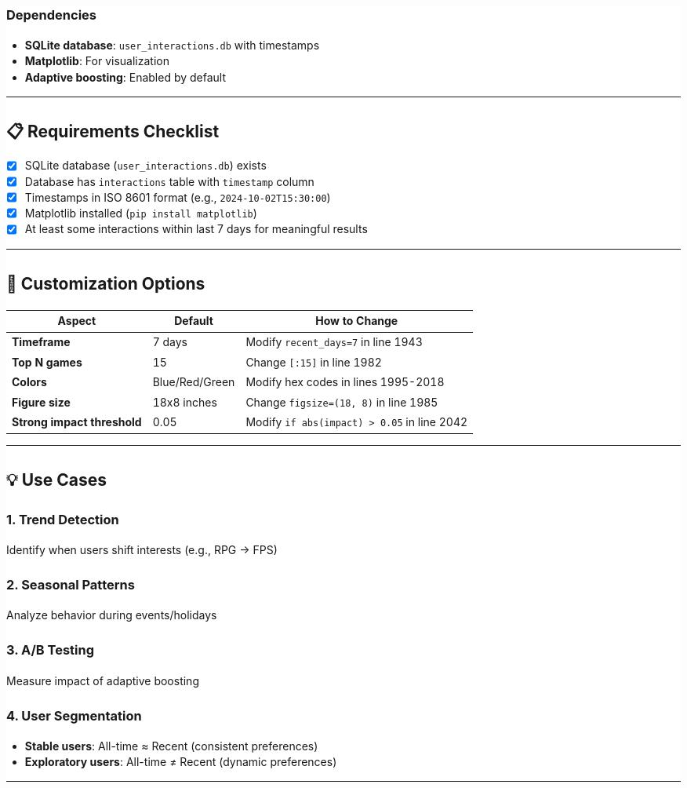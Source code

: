 ### Dependencies
- **SQLite database**: `user_interactions.db` with timestamps
- **Matplotlib**: For visualization
- **Adaptive boosting**: Enabled by default

---

## 📋 Requirements Checklist

- [x] SQLite database (`user_interactions.db`) exists
- [x] Database has `interactions` table with `timestamp` column
- [x] Timestamps in ISO 8601 format (e.g., `2024-10-02T15:30:00`)
- [x] Matplotlib installed (`pip install matplotlib`)
- [x] At least some interactions within last 7 days for meaningful results

---

## 🎨 Customization Options

| Aspect | Default | How to Change |
|--------|---------|---------------|
| **Timeframe** | 7 days | Modify `recent_days=7` in line 1943 |
| **Top N games** | 15 | Change `[:15]` in line 1982 |
| **Colors** | Blue/Red/Green | Modify hex codes in lines 1995-2018 |
| **Figure size** | 18x8 inches | Change `figsize=(18, 8)` in line 1985 |
| **Strong impact threshold** | 0.05 | Modify `if abs(impact) > 0.05` in line 2042 |

---

## 💡 Use Cases

### 1. Trend Detection
Identify when users shift interests (e.g., RPG → FPS)

### 2. Seasonal Patterns
Analyze behavior during events/holidays

### 3. A/B Testing
Measure impact of adaptive boosting

### 4. User Segmentation
- **Stable users**: All-time ≈ Recent (consistent preferences)
- **Exploratory users**: All-time ≠ Recent (dynamic preferences)

---
